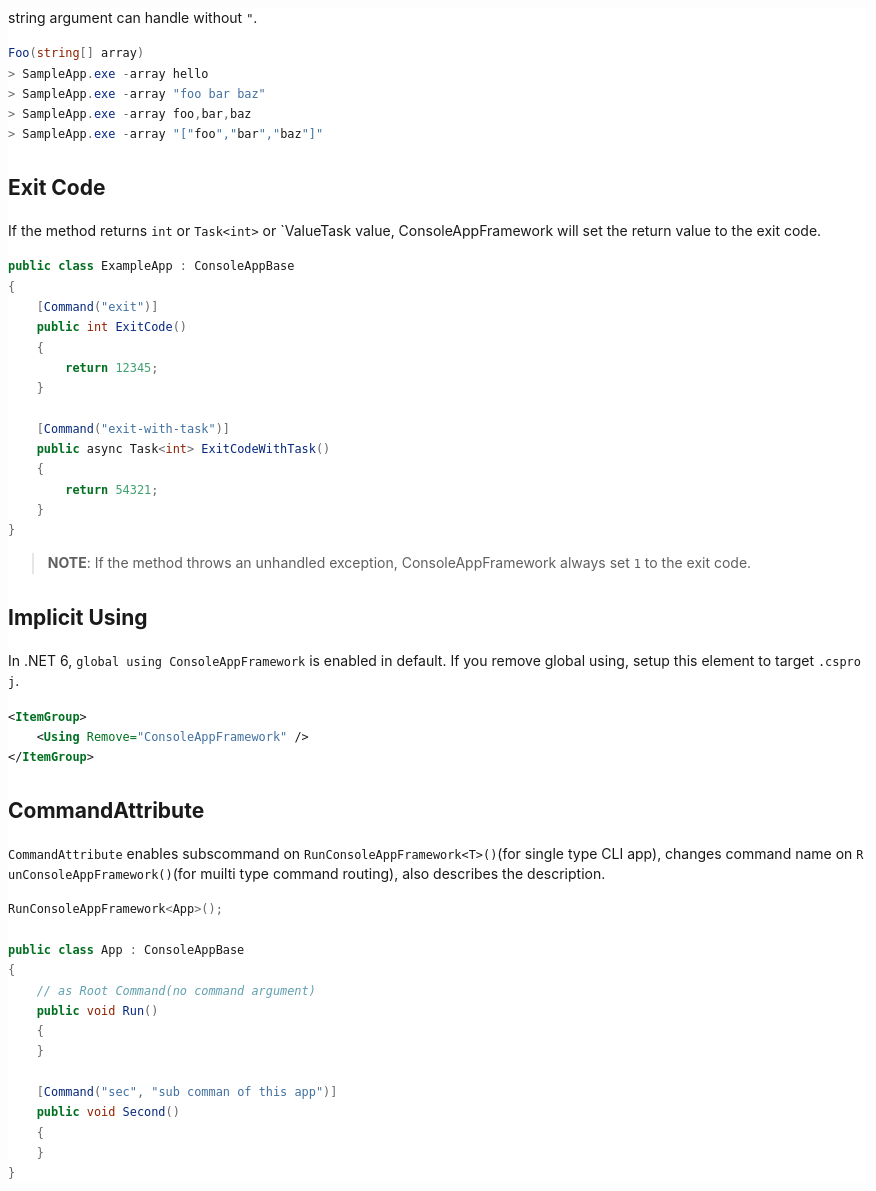 string argument can handle without `"`.

```csharp
Foo(string[] array)
> SampleApp.exe -array hello
> SampleApp.exe -array "foo bar baz"
> SampleApp.exe -array foo,bar,baz
> SampleApp.exe -array "["foo","bar","baz"]"
```

Exit Code
---
If the method returns `int` or `Task<int>` or `ValueTask<int> value, ConsoleAppFramework will set the return value to the exit code.

```csharp
public class ExampleApp : ConsoleAppBase
{
    [Command("exit")]
    public int ExitCode()
    {
        return 12345;
    }
    
    [Command("exit-with-task")]
    public async Task<int> ExitCodeWithTask()
    {
        return 54321;
    }
}
```

> **NOTE**: If the method throws an unhandled exception, ConsoleAppFramework always set `1` to the exit code.

Implicit Using
---
In .NET 6, `global using ConsoleAppFramework` is enabled in default. If you remove global using, setup this element to target `.csproj`.

```xml
<ItemGroup>
    <Using Remove="ConsoleAppFramework" />
</ItemGroup>
```

CommandAttribute
---
`CommandAttribute` enables subscommand on `RunConsoleAppFramework<T>()`(for single type CLI app), changes command name on `RunConsoleAppFramework()`(for muilti type command routing), also describes the description.

```csharp
RunConsoleAppFramework<App>();

public class App : ConsoleAppBase
{
    // as Root Command(no command argument)
    public void Run()
    {
    }

    [Command("sec", "sub comman of this app")]
    public void Second()
    {
    }
}
```

